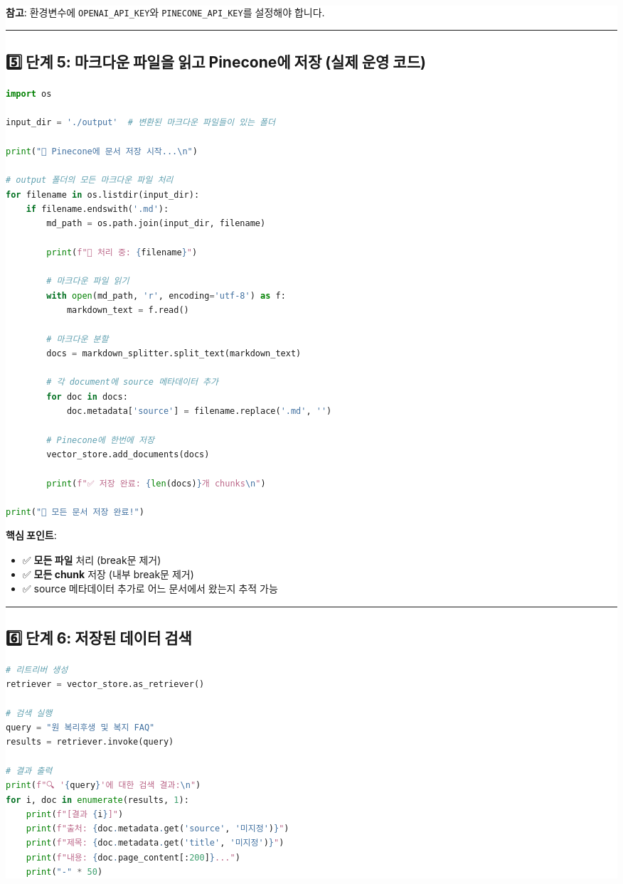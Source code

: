 **참고**: 환경변수에 `OPENAI_API_KEY`와 `PINECONE_API_KEY`를 설정해야 합니다.

---

## 5️⃣ 단계 5: 마크다운 파일을 읽고 Pinecone에 저장 (실제 운영 코드)

```python
import os

input_dir = './output'  # 변환된 마크다운 파일들이 있는 폴더

print("🚀 Pinecone에 문서 저장 시작...\n")

# output 폴더의 모든 마크다운 파일 처리
for filename in os.listdir(input_dir):
    if filename.endswith('.md'):
        md_path = os.path.join(input_dir, filename)
        
        print(f"📄 처리 중: {filename}")
        
        # 마크다운 파일 읽기
        with open(md_path, 'r', encoding='utf-8') as f:
            markdown_text = f.read()
        
        # 마크다운 분할
        docs = markdown_splitter.split_text(markdown_text)
        
        # 각 document에 source 메타데이터 추가
        for doc in docs:
            doc.metadata['source'] = filename.replace('.md', '')
        
        # Pinecone에 한번에 저장
        vector_store.add_documents(docs)
        
        print(f"✅ 저장 완료: {len(docs)}개 chunks\n")

print("🎉 모든 문서 저장 완료!")
```

**핵심 포인트**:
- ✅ **모든 파일** 처리 (break문 제거)
- ✅ **모든 chunk** 저장 (내부 break문 제거)
- ✅ source 메타데이터 추가로 어느 문서에서 왔는지 추적 가능

---

## 6️⃣ 단계 6: 저장된 데이터 검색

```python
# 리트리버 생성
retriever = vector_store.as_retriever()

# 검색 실행
query = "원 복리후생 및 복지 FAQ"
results = retriever.invoke(query)

# 결과 출력
print(f"🔍 '{query}'에 대한 검색 결과:\n")
for i, doc in enumerate(results, 1):
    print(f"[결과 {i}]")
    print(f"출처: {doc.metadata.get('source', '미지정')}")
    print(f"제목: {doc.metadata.get('title', '미지정')}")
    print(f"내용: {doc.page_content[:200]}...")
    print("-" * 50)
```